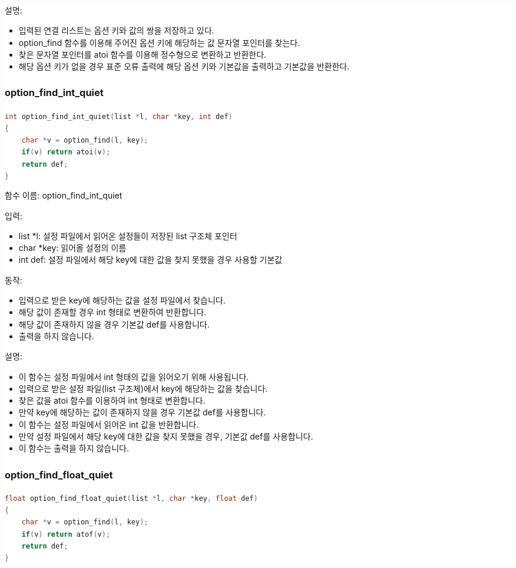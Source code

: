 설명:

* 입력된 연결 리스트는 옵션 키와 값의 쌍을 저장하고 있다.
* option\_find 함수를 이용해 주어진 옵션 키에 해당하는 값 문자열 포인터를 찾는다.
* 찾은 문자열 포인터를 atoi 함수를 이용해 정수형으로 변환하고 반환한다.
* 해당 옵션 키가 없을 경우 표준 오류 출력에 해당 옵션 키와 기본값을 출력하고 기본값을 반환한다.



### option\_find\_int\_quiet

```c
int option_find_int_quiet(list *l, char *key, int def)
{
    char *v = option_find(l, key);
    if(v) return atoi(v);
    return def;
}
```

함수 이름: option\_find\_int\_quiet

입력:

* list \*l: 설정 파일에서 읽어온 설정들이 저장된 list 구조체 포인터
* char \*key: 읽어올 설정의 이름
* int def: 설정 파일에서 해당 key에 대한 값을 찾지 못했을 경우 사용할 기본값

동작:

* 입력으로 받은 key에 해당하는 값을 설정 파일에서 찾습니다.
* 해당 값이 존재할 경우 int 형태로 변환하여 반환합니다.
* 해당 값이 존재하지 않을 경우 기본값 def를 사용합니다.
* 출력을 하지 않습니다.

설명:

* 이 함수는 설정 파일에서 int 형태의 값을 읽어오기 위해 사용됩니다.
* 입력으로 받은 설정 파일(list 구조체)에서 key에 해당하는 값을 찾습니다.
* 찾은 값을 atoi 함수를 이용하여 int 형태로 변환합니다.
* 만약 key에 해당하는 값이 존재하지 않을 경우 기본값 def를 사용합니다.
* 이 함수는 설정 파일에서 읽어온 int 값을 반환합니다.
* 만약 설정 파일에서 해당 key에 대한 값을 찾지 못했을 경우, 기본값 def를 사용합니다.
* 이 함수는 출력을 하지 않습니다.



### option\_find\_float\_quiet

```c
float option_find_float_quiet(list *l, char *key, float def)
{
    char *v = option_find(l, key);
    if(v) return atof(v);
    return def;
}
```
